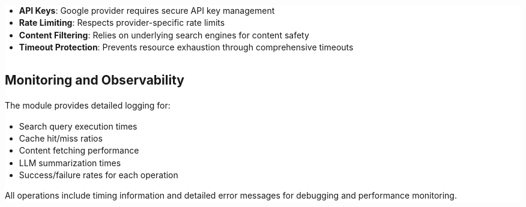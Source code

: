 - **API Keys**: Google provider requires secure API key management
- **Rate Limiting**: Respects provider-specific rate limits
- **Content Filtering**: Relies on underlying search engines for content safety
- **Timeout Protection**: Prevents resource exhaustion through comprehensive timeouts

## Monitoring and Observability

The module provides detailed logging for:
- Search query execution times
- Cache hit/miss ratios
- Content fetching performance
- LLM summarization times
- Success/failure rates for each operation

All operations include timing information and detailed error messages for debugging and performance monitoring.